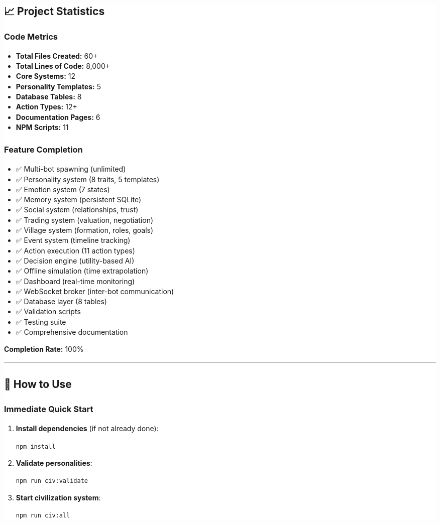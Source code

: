
## 📈 Project Statistics

### Code Metrics
- **Total Files Created:** 60+
- **Total Lines of Code:** 8,000+
- **Core Systems:** 12
- **Personality Templates:** 5
- **Database Tables:** 8
- **Action Types:** 12+
- **Documentation Pages:** 6
- **NPM Scripts:** 11

### Feature Completion
- ✅ Multi-bot spawning (unlimited)
- ✅ Personality system (8 traits, 5 templates)
- ✅ Emotion system (7 states)
- ✅ Memory system (persistent SQLite)
- ✅ Social system (relationships, trust)
- ✅ Trading system (valuation, negotiation)
- ✅ Village system (formation, roles, goals)
- ✅ Event system (timeline tracking)
- ✅ Action execution (11 action types)
- ✅ Decision engine (utility-based AI)
- ✅ Offline simulation (time extrapolation)
- ✅ Dashboard (real-time monitoring)
- ✅ WebSocket broker (inter-bot communication)
- ✅ Database layer (8 tables)
- ✅ Validation scripts
- ✅ Testing suite
- ✅ Comprehensive documentation

**Completion Rate:** 100%

---

## 🚀 How to Use

### Immediate Quick Start

1. **Install dependencies** (if not already done):
   ```bash
   npm install
   ```

2. **Validate personalities**:
   ```bash
   npm run civ:validate
   ```

3. **Start civilization system**:
   ```bash
   npm run civ:all
   ```
